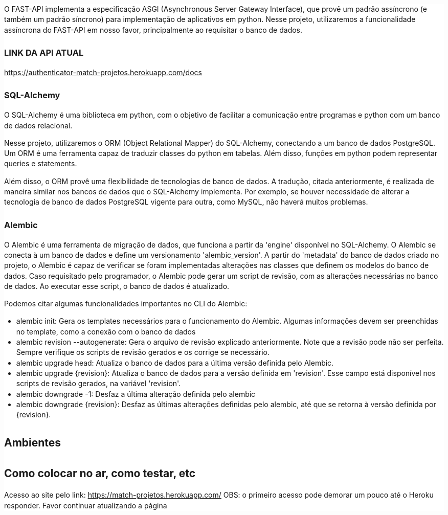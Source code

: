 O FAST-API implementa a especificação ASGI (Asynchronous Server Gateway Interface), que provê um padrão assíncrono (e também um padrão síncrono) para implementação de aplicativos em python. Nesse projeto, utilizaremos a funcionalidade assíncrona do FAST-API em nosso favor, principalmente ao requisitar o banco de dados.

### LINK DA API ATUAL

https://authenticator-match-projetos.herokuapp.com/docs

### SQL-Alchemy

O SQL-Alchemy é uma biblioteca em python, com o objetivo de facilitar a comunicação entre programas e python com um banco de dados relacional. 

Nesse projeto, utilizaremos o ORM (Object Relational Mapper) do SQL-Alchemy, conectando a um banco de dados PostgreSQL. Um ORM é uma ferramenta capaz de traduzir classes do python em tabelas. Além disso, funções em python podem representar queries e statements.

Além disso, o ORM provê uma flexibilidade de tecnologias de banco de dados. A tradução, citada anteriormente, é realizada de maneira similar nos bancos de dados que o SQL-Alchemy implementa. Por exemplo, se houver necessidade de alterar a tecnologia de banco de dados PostgreSQL vigente para outra, como MySQL, não haverá muitos problemas.

### Alembic

O Alembic é uma ferramenta de migração de dados, que funciona a partir da 'engine' disponível no SQL-Alchemy. O Alembic se conecta à um banco de dados e define um versionamento 'alembic_version'. A partir do 'metadata' do banco de dados criado no projeto, o Alembic é capaz de verificar se foram implementadas alterações nas classes que definem os modelos do banco de dados. Caso requisitado pelo programador, o Alembic pode gerar um script de revisão, com as alterações necessárias no banco de dados. Ao executar esse script, o banco de dados é atualizado.

Podemos citar algumas funcionalidades importantes no CLI do Alembic:

- alembic init: Gera os templates necessários para o funcionamento do Alembic. Algumas informações devem ser preenchidas no template, como a conexão com o banco de dados
- alembic revision --autogenerate: Gera o arquivo de revisão explicado anteriormente. Note que a revisão pode não ser perfeita. Sempre verifique os scripts de revisão gerados e os corrige se necessário.
- alembic upgrade head: Atualiza o banco de dados para a última versão definida pelo Alembic.
- alembic upgrade {revision}: Atualiza o banco de dados para a versão definida em 'revision'. Esse campo está disponível nos scripts de revisão gerados, na variável 'revision'.
- alembic downgrade -1: Desfaz a última alteração definida pelo alembic
- alembic downgrade {revision}: Desfaz as últimas alterações definidas pelo alembic, até que se retorna à versão definida por {revision}.

## Ambientes

## Como colocar no ar, como testar, etc
Acesso ao site pelo link: https://match-projetos.herokuapp.com/
OBS: o primeiro acesso pode demorar um pouco até o Heroku responder. Favor continuar atualizando a página
